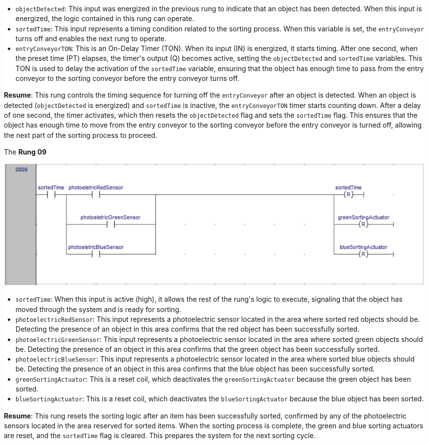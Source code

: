 - `objectDetected`: This input was energized in the previous rung to indicate that an object has been detected. When this input is energized, the logic contained in this rung can operate.
- `sortedTime`: This input represents a timing condition related to the sorting process. When this variable is set, the `entryConveyor` turns off and enables the next rung to operate.
- `entryConveyorTON`: This is an On-Delay Timer (TON). When its input (IN) is energized, it starts timing. After one second, when the preset time (PT) elapses, the timer's output (Q) becomes active, setting the `objectDetected` and `sortedTime` variables. This TON is used to delay the activation of the `sortedTime` variable, ensuring that the object has enough time to pass from the entry conveyor to the sorting conveyor before the entry conveyor turns off.

**Resume**: This rung controls the timing sequence for turning off the `entryConveyor` after an object is detected. When an object is detected (`objectDetected` is energized) and `sortedTime` is inactive, the `entryConveyorTON` timer starts counting down. After a delay of one second, the timer activates, which then resets the `objectDetected` flag and sets the `sortedTime` flag. This ensures that the object has enough time to move from the entry conveyor to the sorting conveyor before the entry conveyor is turned off, allowing the next part of the sorting process to proceed.

The **Rung 09**

![Conveyor and Sorting System](assets/Rung09.png)

- `sortedTime`: When this input is active (high), it allows the rest of the rung's logic to execute, signaling that the object has moved through the system and is ready for sorting.
- `photoelectricRedSensor`: This input represents a photoelectric sensor located in the area where sorted red objects should be. Detecting the presence of an object in this area confirms that the red object has been successfully sorted.
- `photoelectricGreenSensor`: This input represents a photoelectric sensor located in the area where sorted green objects should be. Detecting the presence of an object in this area confirms that the green object has been successfully sorted.
- `photoelectricBlueSensor`: This input represents a photoelectric sensor located in the area where sorted blue objects should be. Detecting the presence of an object in this area confirms that the blue object has been successfully sorted.
- `greenSortingActuator`: This is a reset coil, which deactivates the `greenSortingActuator` because the green object has been sorted.
- `blueSortingActuator`: This is a reset coil, which deactivates the `blueSortingActuator` because the blue object has been sorted.

**Resume**: This rung resets the sorting logic after an item has been successfully sorted, confirmed by any of the photoelectric sensors located in the area reserved for sorted items. When the sorting process is complete, the green and blue sorting actuators are reset, and the `sortedTime` flag is cleared. This prepares the system for the next sorting cycle.
